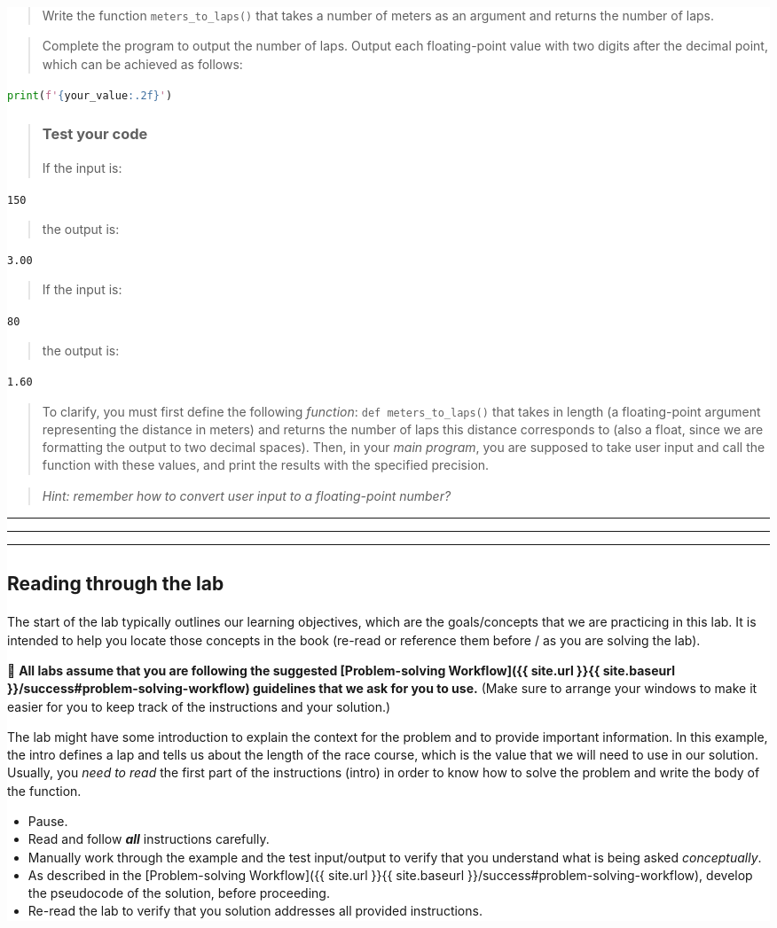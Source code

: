 >  Write the function `meters_to_laps()` that takes a number of meters as an argument and returns the number of laps. 

> Complete the program to output the number of laps. Output each floating-point value with two digits after the decimal point, which can be achieved as follows: 
```py
print(f'{your_value:.2f}')
```

> ### Test your code
> If the input is:
```
150
```
> the output is:
```
3.00
```

> If the input is:
```
80
```
> the output is:
```
1.60
```
> To clarify, you must first define the following _function_:
> ```def meters_to_laps()``` that takes in length (a floating-point argument representing the distance in meters) and returns the number of laps this distance corresponds to (also a float, since we are formatting the output to two decimal spaces). 
> Then, in your _main program_, you are supposed to take user input and call the function with these values, and print the results with the specified precision.

> _Hint: remember how to convert user input to a floating-point number?_

---
---
---

## Reading through the lab

The start of the lab typically outlines our learning objectives, which are the goals/concepts that we are practicing in this lab. 
It is intended to help you locate those concepts in the book (re-read or reference them before / as you are solving the lab).

🌟 **All labs assume that you are following the suggested [Problem-solving Workflow]({{ site.url }}{{ site.baseurl }}/success#problem-solving-workflow) guidelines that we ask for you to use.** (Make sure to arrange your windows to make it easier for you to keep track of the instructions and your solution.)

The lab might have some introduction to explain the context for the problem and to provide important information. 
In this example, the intro defines a lap and tells us about the length of the race course, which is the value that we will need to use in our solution.
Usually, you _need to read_ the first part of the instructions (intro) in order to know how to solve the problem and write the body of the function. 
* Pause.
* Read and follow **_all_** instructions carefully.
* Manually work through the example and the test input/output to verify that you understand what is being asked _conceptually_.
* As described in the [Problem-solving Workflow]({{ site.url }}{{ site.baseurl }}/success#problem-solving-workflow), develop the pseudocode of the solution, before proceeding.
* Re-read the lab to verify that you solution addresses all provided instructions.
